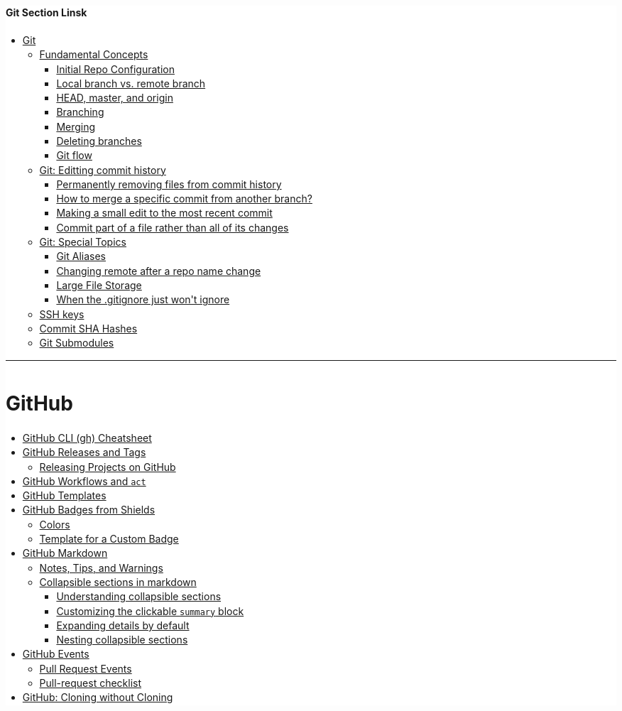 #### Git Section Linsk

- [Git](#git)
  - [Fundamental Concepts](#fundamental-concepts)
    - [Initial Repo Configuration](#initial-repo-configuration)
    - [Local branch vs. remote branch](#local-branch-vs-remote-branch)
    - [HEAD, master, and origin](#head-master-and-origin)
    - [Branching](#branching)
    - [Merging](#merging)
    - [Deleting branches](#deleting-branches)
    - [Git flow](#git-flow)
  - [Git: Editting commit history](#git-editting-commit-history)
    - [Permanently removing files from commit history](#permanently-removing-files-from-commit-history)
    - [How to merge a specific commit from another branch?](#how-to-merge-a-specific-commit-from-another-branch)
    - [Making a small edit to the most recent commit](#making-a-small-edit-to-the-most-recent-commit)
    - [Commit part of a file rather than all of its changes](#commit-part-of-a-file-rather-than-all-of-its-changes)
  - [Git: Special Topics](#git-special-topics)
    - [Git Aliases](#git-aliases)
    - [Changing remote after a repo name change](#changing-remote-after-a-repo-name-change)
    - [Large File Storage](#large-file-storage)
    - [When the .gitignore just won't ignore](#when-the-gitignore-just-wont-ignore)
  - [SSH keys](#ssh-keys)
  - [Commit SHA Hashes](#commit-sha-hashes)
  - [Git Submodules](#git-submodules)

---

# GitHub

- [GitHub CLI (gh) Cheatsheet](#github-cli-gh-cheatsheet)
- [GitHub Releases and Tags](#github-releases-and-tags)
  - [Releasing Projects on GitHub](#releasing-projects-on-github)
- [GitHub Workflows and `act`](#github-workflows-and-act)
- [GitHub Templates](#github-templates)
- [GitHub Badges from Shields](#github-badges-from-shields)
  - [Colors](#colors)
  - [Template for a Custom Badge](#template-for-a-custom-badge)
- [GitHub Markdown](#github-markdown)
  - [Notes, Tips, and Warnings](#notes-tips-and-warnings)
  - [Collapsible sections in markdown](#collapsible-sections-in-markdown)
    - [Understanding collapsible sections](#understanding-collapsible-sections)
    - [Customizing the clickable `summary` block](#customizing-the-clickable-summary-block)
    - [Expanding details by default](#expanding-details-by-default)
    - [Nesting collapsible sections](#nesting-collapsible-sections)
- [GitHub Events](#github-events)
  - [Pull Request Events](#pull-request-events)
  - [Pull-request checklist](#pull-request-checklist)
- [GitHub: Cloning without Cloning](#github-cloning-without-cloning)
